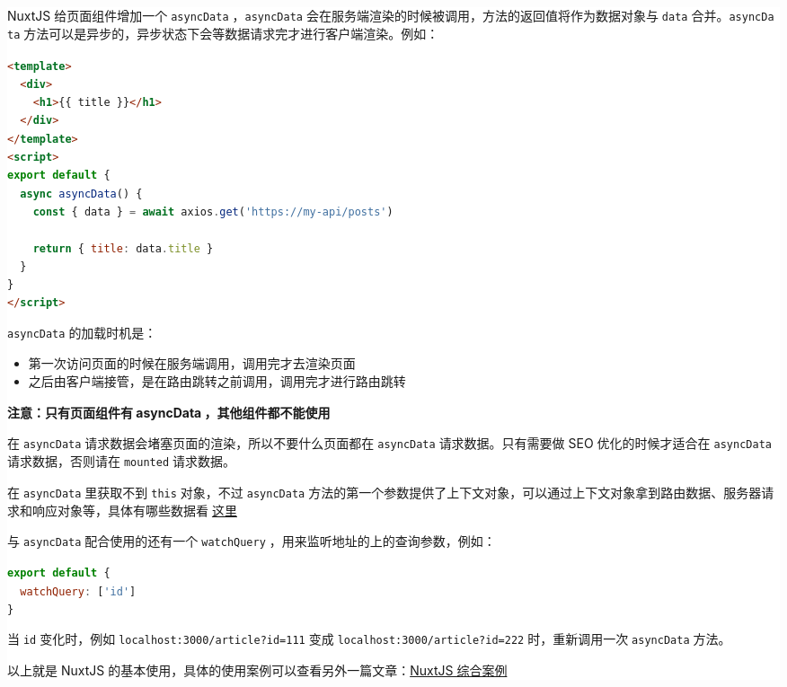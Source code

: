 NuxtJS 给页面组件增加一个 `asyncData` ，`asyncData` 会在服务端渲染的时候被调用，方法的返回值将作为数据对象与 `data` 合并。`asyncData` 方法可以是异步的，异步状态下会等数据请求完才进行客户端渲染。例如：

```html
<template>
  <div>
    <h1>{{ title }}</h1>
  </div>
</template>
<script>
export default {
  async asyncData() {
    const { data } = await axios.get('https://my-api/posts')

    return { title: data.title }
  }
}
</script>
```

`asyncData` 的加载时机是：

- 第一次访问页面的时候在服务端调用，调用完才去渲染页面
- 之后由客户端接管，是在路由跳转之前调用，调用完才进行路由跳转

**注意：只有页面组件有 asyncData ，其他组件都不能使用**

在 `asyncData` 请求数据会堵塞页面的渲染，所以不要什么页面都在 `asyncData` 请求数据。只有需要做 SEO 优化的时候才适合在 `asyncData` 请求数据，否则请在 `mounted` 请求数据。

在 `asyncData` 里获取不到 `this` 对象，不过 `asyncData` 方法的第一个参数提供了上下文对象，可以通过上下文对象拿到路由数据、服务器请求和响应对象等，具体有哪些数据看 [这里](https://zh.nuxtjs.org/api/context)

与 `asyncData` 配合使用的还有一个 `watchQuery` ，用来监听地址的上的查询参数，例如：

```js
export default {
  watchQuery: ['id']
}
```

当 `id` 变化时，例如 `localhost:3000/article?id=111` 变成 `localhost:3000/article?id=222` 时，重新调用一次 `asyncData` 方法。

以上就是 NuxtJS 的基本使用，具体的使用案例可以查看另外一篇文章：[NuxtJS 综合案例](/article/20201004)
